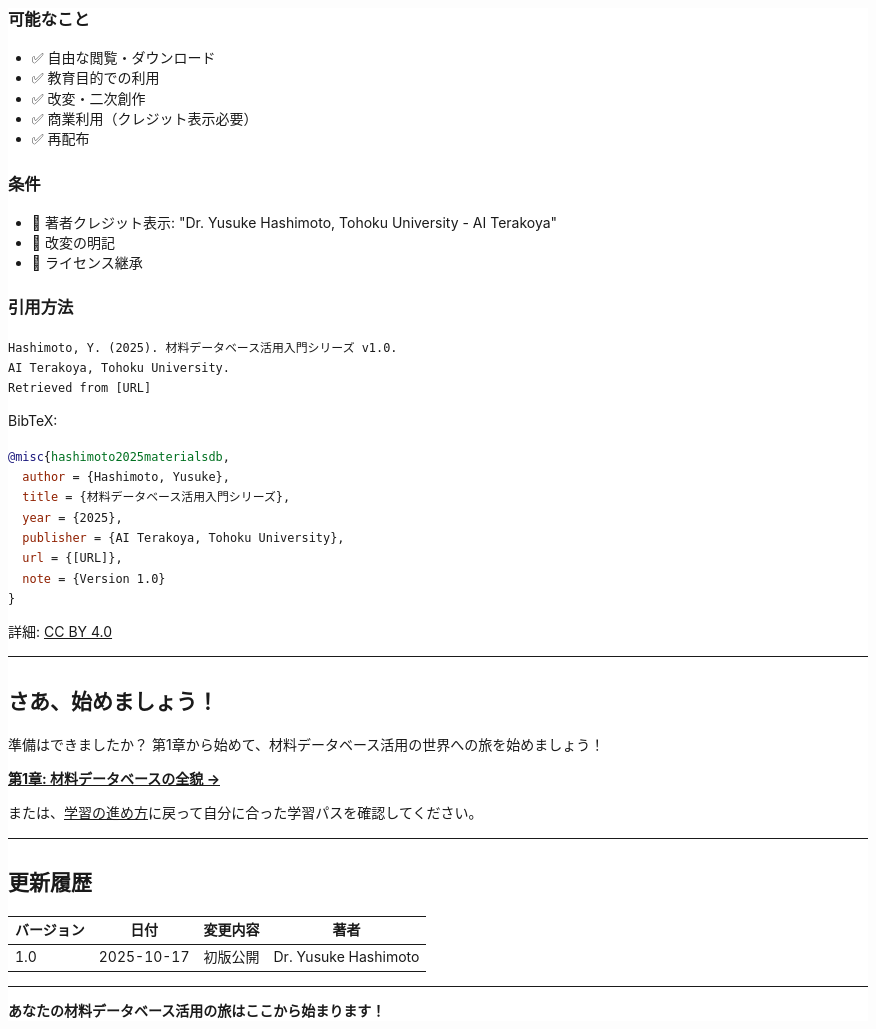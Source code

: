 ### 可能なこと

- ✅ 自由な閲覧・ダウンロード
- ✅ 教育目的での利用
- ✅ 改変・二次創作
- ✅ 商業利用（クレジット表示必要）
- ✅ 再配布

### 条件

- 📌 著者クレジット表示: "Dr. Yusuke Hashimoto, Tohoku University - AI Terakoya"
- 📌 改変の明記
- 📌 ライセンス継承

### 引用方法

```
Hashimoto, Y. (2025). 材料データベース活用入門シリーズ v1.0.
AI Terakoya, Tohoku University.
Retrieved from [URL]
```

BibTeX:
```bibtex
@misc{hashimoto2025materialsdb,
  author = {Hashimoto, Yusuke},
  title = {材料データベース活用入門シリーズ},
  year = {2025},
  publisher = {AI Terakoya, Tohoku University},
  url = {[URL]},
  note = {Version 1.0}
}
```

詳細: [CC BY 4.0](https://creativecommons.org/licenses/by/4.0/deed.ja)

---

## さあ、始めましょう！

準備はできましたか？ 第1章から始めて、材料データベース活用の世界への旅を始めましょう！

**[第1章: 材料データベースの全貌 →](./chapter-1.md)**

または、[学習の進め方](#学習の進め方)に戻って自分に合った学習パスを確認してください。

---

## 更新履歴

| バージョン | 日付 | 変更内容 | 著者 |
|----------|------|---------|------|
| 1.0 | 2025-10-17 | 初版公開 | Dr. Yusuke Hashimoto |

---

**あなたの材料データベース活用の旅はここから始まります！**
